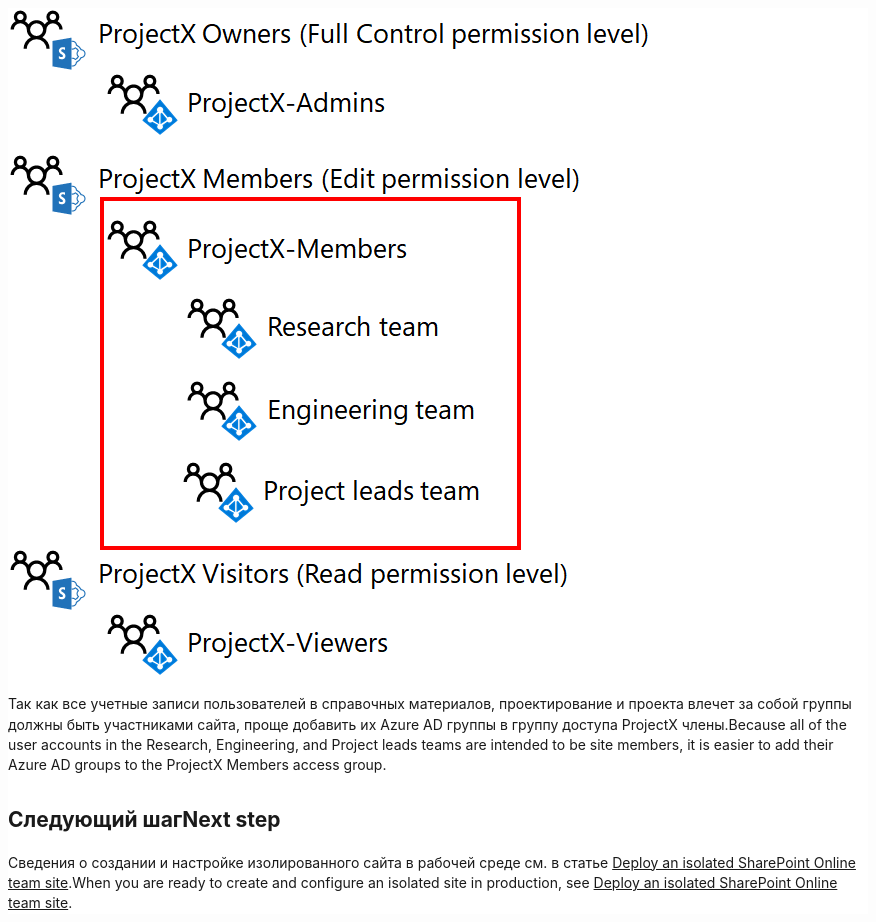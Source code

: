 ![Использование вложенных групп доступа на примере группы доступа членов для сайта ProjectX.](media/2abca710-bf9e-4ce8-9bcd-a8e128264fb1.png)
  
<span data-ttu-id="83c5c-184">Так как все учетные записи пользователей в справочных материалов, проектирование и проекта влечет за собой группы должны быть участниками сайта, проще добавить их Azure AD группы в группу доступа ProjectX члены.</span><span class="sxs-lookup"><span data-stu-id="83c5c-184">Because all of the user accounts in the Research, Engineering, and Project leads teams are intended to be site members, it is easier to add their Azure AD groups to the ProjectX Members access group.</span></span>
  
## <a name="next-step"></a><span data-ttu-id="83c5c-185">Следующий шаг</span><span class="sxs-lookup"><span data-stu-id="83c5c-185">Next step</span></span>

<span data-ttu-id="83c5c-186">Сведения о создании и настройке изолированного сайта в рабочей среде см. в статье [Deploy an isolated SharePoint Online team site](deploy-an-isolated-sharepoint-online-team-site.md).</span><span class="sxs-lookup"><span data-stu-id="83c5c-186">When you are ready to create and configure an isolated site in production, see [Deploy an isolated SharePoint Online team site](deploy-an-isolated-sharepoint-online-team-site.md).</span></span>
  